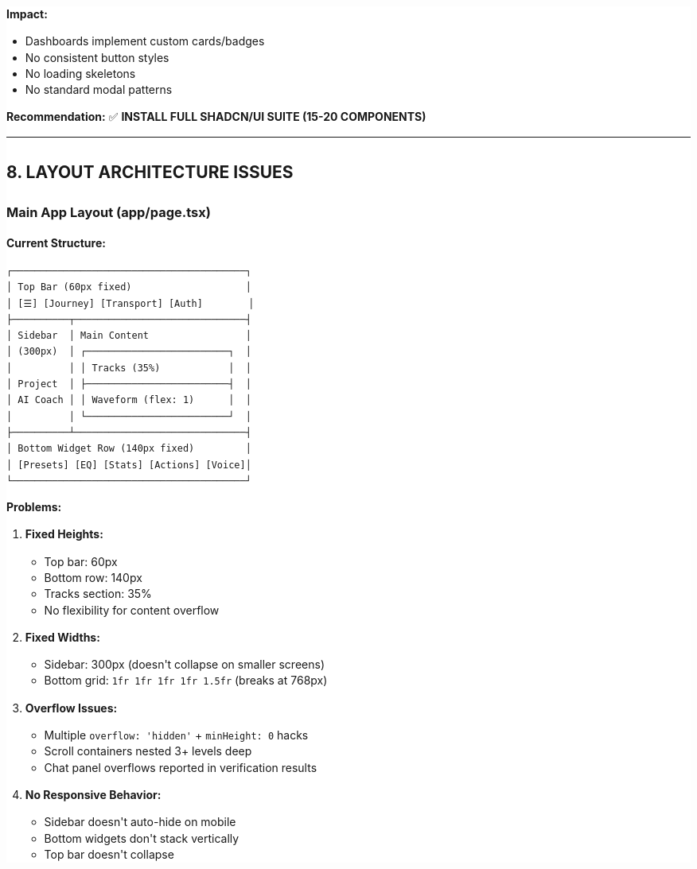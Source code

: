 **Impact:**
- Dashboards implement custom cards/badges
- No consistent button styles
- No loading skeletons
- No standard modal patterns

**Recommendation:** ✅ **INSTALL FULL SHADCN/UI SUITE (15-20 COMPONENTS)**

---

## 8. LAYOUT ARCHITECTURE ISSUES

### Main App Layout (app/page.tsx)

**Current Structure:**
```
┌─────────────────────────────────────────┐
│ Top Bar (60px fixed)                    │
│ [☰] [Journey] [Transport] [Auth]        │
├──────────┬──────────────────────────────┤
│ Sidebar  │ Main Content                 │
│ (300px)  │ ┌─────────────────────────┐  │
│          │ │ Tracks (35%)            │  │
│ Project  │ ├─────────────────────────┤  │
│ AI Coach │ │ Waveform (flex: 1)      │  │
│          │ └─────────────────────────┘  │
├──────────┴──────────────────────────────┤
│ Bottom Widget Row (140px fixed)         │
│ [Presets] [EQ] [Stats] [Actions] [Voice]│
└─────────────────────────────────────────┘
```

**Problems:**

1. **Fixed Heights:**
   - Top bar: 60px
   - Bottom row: 140px
   - Tracks section: 35%
   - No flexibility for content overflow

2. **Fixed Widths:**
   - Sidebar: 300px (doesn't collapse on smaller screens)
   - Bottom grid: `1fr 1fr 1fr 1fr 1.5fr` (breaks at 768px)

3. **Overflow Issues:**
   - Multiple `overflow: 'hidden'` + `minHeight: 0` hacks
   - Scroll containers nested 3+ levels deep
   - Chat panel overflows reported in verification results

4. **No Responsive Behavior:**
   - Sidebar doesn't auto-hide on mobile
   - Bottom widgets don't stack vertically
   - Top bar doesn't collapse

